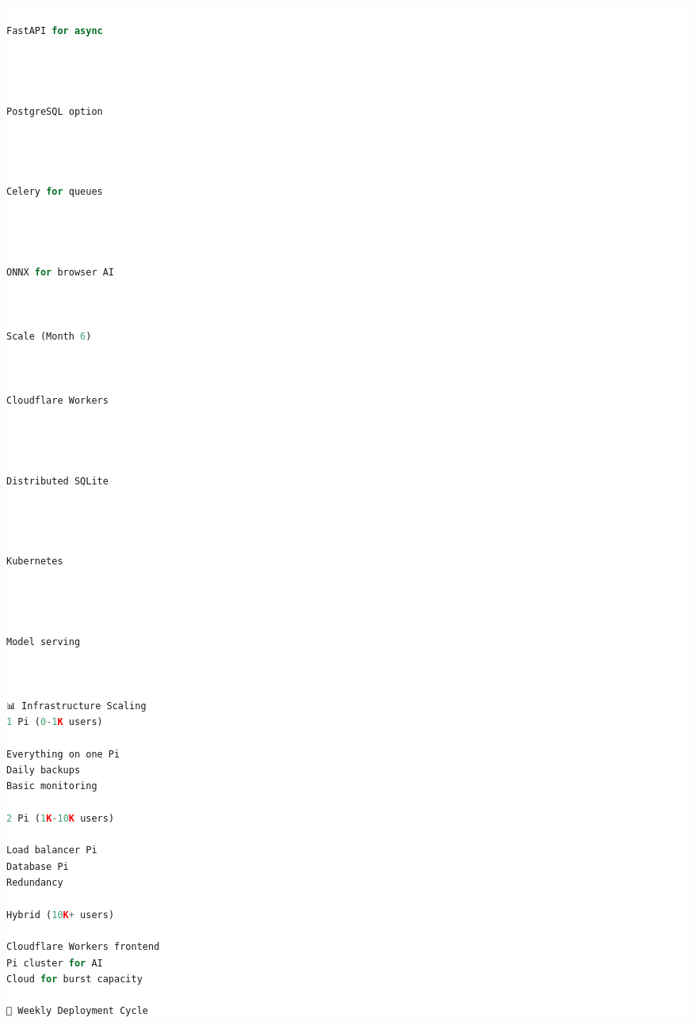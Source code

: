 ```python

FastAPI for async




PostgreSQL option




Celery for queues




ONNX for browser AI



Scale (Month 6)



Cloudflare Workers




Distributed SQLite




Kubernetes




Model serving



📊 Infrastructure Scaling
1 Pi (0-1K users)

Everything on one Pi
Daily backups
Basic monitoring

2 Pi (1K-10K users)

Load balancer Pi
Database Pi
Redundancy

Hybrid (10K+ users)

Cloudflare Workers frontend
Pi cluster for AI
Cloud for burst capacity

🎯 Weekly Deployment Cycle
```